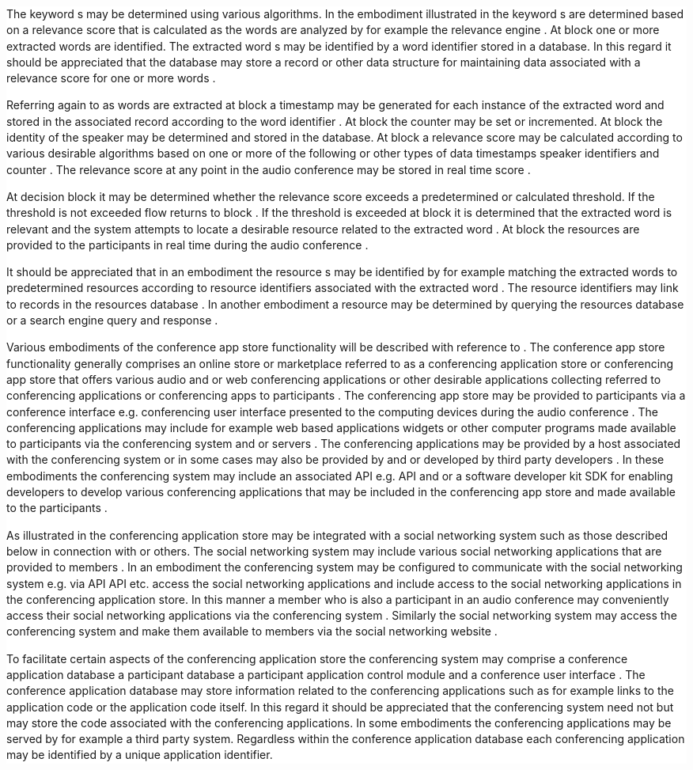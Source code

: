 The keyword s may be determined using various algorithms. In the embodiment illustrated in the keyword s are determined based on a relevance score that is calculated as the words are analyzed by for example the relevance engine . At block one or more extracted words are identified. The extracted word s may be identified by a word identifier stored in a database. In this regard it should be appreciated that the database may store a record or other data structure for maintaining data associated with a relevance score for one or more words .

Referring again to as words are extracted at block a timestamp may be generated for each instance of the extracted word and stored in the associated record according to the word identifier . At block the counter may be set or incremented. At block the identity of the speaker may be determined and stored in the database. At block a relevance score may be calculated according to various desirable algorithms based on one or more of the following or other types of data timestamps speaker identifiers and counter . The relevance score at any point in the audio conference may be stored in real time score .

At decision block it may be determined whether the relevance score exceeds a predetermined or calculated threshold. If the threshold is not exceeded flow returns to block . If the threshold is exceeded at block it is determined that the extracted word is relevant and the system attempts to locate a desirable resource related to the extracted word . At block the resources are provided to the participants in real time during the audio conference .

It should be appreciated that in an embodiment the resource s may be identified by for example matching the extracted words to predetermined resources according to resource identifiers associated with the extracted word . The resource identifiers may link to records in the resources database . In another embodiment a resource may be determined by querying the resources database or a search engine query and response .

Various embodiments of the conference app store functionality will be described with reference to . The conference app store functionality generally comprises an online store or marketplace referred to as a conferencing application store or conferencing app store that offers various audio and or web conferencing applications or other desirable applications collecting referred to conferencing applications or conferencing apps to participants . The conferencing app store may be provided to participants via a conference interface e.g. conferencing user interface presented to the computing devices during the audio conference . The conferencing applications may include for example web based applications widgets or other computer programs made available to participants via the conferencing system and or servers . The conferencing applications may be provided by a host associated with the conferencing system or in some cases may also be provided by and or developed by third party developers . In these embodiments the conferencing system may include an associated API e.g. API and or a software developer kit SDK for enabling developers to develop various conferencing applications that may be included in the conferencing app store and made available to the participants .

As illustrated in the conferencing application store may be integrated with a social networking system such as those described below in connection with or others. The social networking system may include various social networking applications that are provided to members . In an embodiment the conferencing system may be configured to communicate with the social networking system e.g. via API API etc. access the social networking applications and include access to the social networking applications in the conferencing application store. In this manner a member who is also a participant in an audio conference may conveniently access their social networking applications via the conferencing system . Similarly the social networking system may access the conferencing system and make them available to members via the social networking website .

To facilitate certain aspects of the conferencing application store the conferencing system may comprise a conference application database a participant database a participant application control module and a conference user interface . The conference application database may store information related to the conferencing applications such as for example links to the application code or the application code itself. In this regard it should be appreciated that the conferencing system need not but may store the code associated with the conferencing applications. In some embodiments the conferencing applications may be served by for example a third party system. Regardless within the conference application database each conferencing application may be identified by a unique application identifier.
